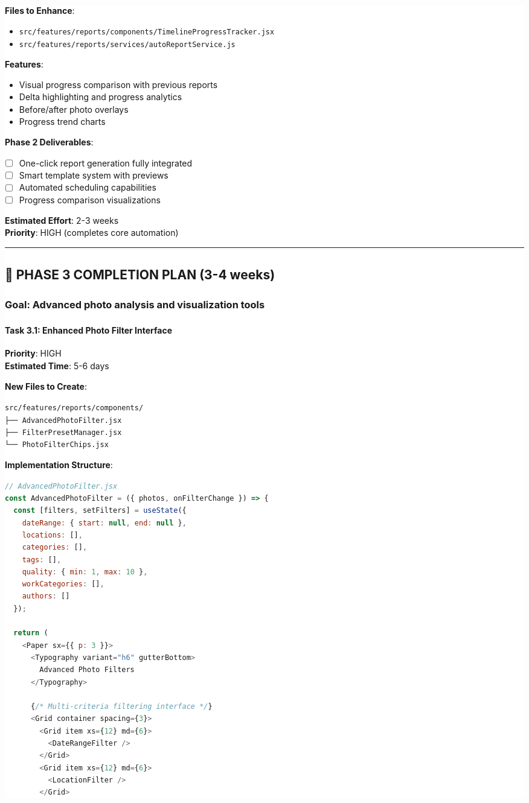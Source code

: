 **Files to Enhance**:
- `src/features/reports/components/TimelineProgressTracker.jsx`
- `src/features/reports/services/autoReportService.js`

**Features**:
- Visual progress comparison with previous reports
- Delta highlighting and progress analytics
- Before/after photo overlays
- Progress trend charts

**Phase 2 Deliverables**:
- [ ] One-click report generation fully integrated
- [ ] Smart template system with previews
- [ ] Automated scheduling capabilities
- [ ] Progress comparison visualizations

**Estimated Effort**: 2-3 weeks  
**Priority**: HIGH (completes core automation)

---

## 🔧 PHASE 3 COMPLETION PLAN (3-4 weeks)

### **Goal**: Advanced photo analysis and visualization tools

#### **Task 3.1**: Enhanced Photo Filter Interface
**Priority**: HIGH  
**Estimated Time**: 5-6 days

**New Files to Create**:
```
src/features/reports/components/
├── AdvancedPhotoFilter.jsx
├── FilterPresetManager.jsx
└── PhotoFilterChips.jsx
```

**Implementation Structure**:
```javascript
// AdvancedPhotoFilter.jsx
const AdvancedPhotoFilter = ({ photos, onFilterChange }) => {
  const [filters, setFilters] = useState({
    dateRange: { start: null, end: null },
    locations: [],
    categories: [],
    tags: [],
    quality: { min: 1, max: 10 },
    workCategories: [],
    authors: []
  });

  return (
    <Paper sx={{ p: 3 }}>
      <Typography variant="h6" gutterBottom>
        Advanced Photo Filters
      </Typography>
      
      {/* Multi-criteria filtering interface */}
      <Grid container spacing={3}>
        <Grid item xs={12} md={6}>
          <DateRangeFilter />
        </Grid>
        <Grid item xs={12} md={6}>
          <LocationFilter />
        </Grid>
```
